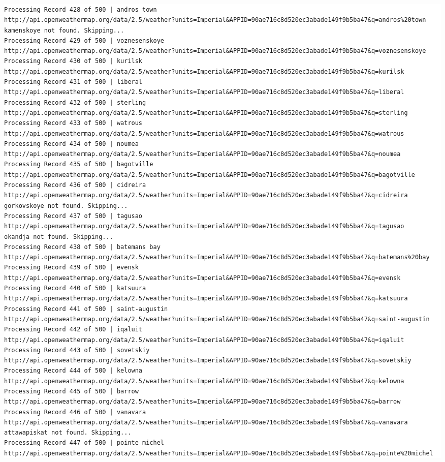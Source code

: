     Processing Record 428 of 500 | andros town
    http://api.openweathermap.org/data/2.5/weather?units=Imperial&APPID=90ae716c8d520ec3abade149f9b5ba47&q=andros%20town
    kamenskoye not found. Skipping...
    Processing Record 429 of 500 | voznesenskoye
    http://api.openweathermap.org/data/2.5/weather?units=Imperial&APPID=90ae716c8d520ec3abade149f9b5ba47&q=voznesenskoye
    Processing Record 430 of 500 | kurilsk
    http://api.openweathermap.org/data/2.5/weather?units=Imperial&APPID=90ae716c8d520ec3abade149f9b5ba47&q=kurilsk
    Processing Record 431 of 500 | liberal
    http://api.openweathermap.org/data/2.5/weather?units=Imperial&APPID=90ae716c8d520ec3abade149f9b5ba47&q=liberal
    Processing Record 432 of 500 | sterling
    http://api.openweathermap.org/data/2.5/weather?units=Imperial&APPID=90ae716c8d520ec3abade149f9b5ba47&q=sterling
    Processing Record 433 of 500 | watrous
    http://api.openweathermap.org/data/2.5/weather?units=Imperial&APPID=90ae716c8d520ec3abade149f9b5ba47&q=watrous
    Processing Record 434 of 500 | noumea
    http://api.openweathermap.org/data/2.5/weather?units=Imperial&APPID=90ae716c8d520ec3abade149f9b5ba47&q=noumea
    Processing Record 435 of 500 | bagotville
    http://api.openweathermap.org/data/2.5/weather?units=Imperial&APPID=90ae716c8d520ec3abade149f9b5ba47&q=bagotville
    Processing Record 436 of 500 | cidreira
    http://api.openweathermap.org/data/2.5/weather?units=Imperial&APPID=90ae716c8d520ec3abade149f9b5ba47&q=cidreira
    gorkovskoye not found. Skipping...
    Processing Record 437 of 500 | tagusao
    http://api.openweathermap.org/data/2.5/weather?units=Imperial&APPID=90ae716c8d520ec3abade149f9b5ba47&q=tagusao
    okandja not found. Skipping...
    Processing Record 438 of 500 | batemans bay
    http://api.openweathermap.org/data/2.5/weather?units=Imperial&APPID=90ae716c8d520ec3abade149f9b5ba47&q=batemans%20bay
    Processing Record 439 of 500 | evensk
    http://api.openweathermap.org/data/2.5/weather?units=Imperial&APPID=90ae716c8d520ec3abade149f9b5ba47&q=evensk
    Processing Record 440 of 500 | katsuura
    http://api.openweathermap.org/data/2.5/weather?units=Imperial&APPID=90ae716c8d520ec3abade149f9b5ba47&q=katsuura
    Processing Record 441 of 500 | saint-augustin
    http://api.openweathermap.org/data/2.5/weather?units=Imperial&APPID=90ae716c8d520ec3abade149f9b5ba47&q=saint-augustin
    Processing Record 442 of 500 | iqaluit
    http://api.openweathermap.org/data/2.5/weather?units=Imperial&APPID=90ae716c8d520ec3abade149f9b5ba47&q=iqaluit
    Processing Record 443 of 500 | sovetskiy
    http://api.openweathermap.org/data/2.5/weather?units=Imperial&APPID=90ae716c8d520ec3abade149f9b5ba47&q=sovetskiy
    Processing Record 444 of 500 | kelowna
    http://api.openweathermap.org/data/2.5/weather?units=Imperial&APPID=90ae716c8d520ec3abade149f9b5ba47&q=kelowna
    Processing Record 445 of 500 | barrow
    http://api.openweathermap.org/data/2.5/weather?units=Imperial&APPID=90ae716c8d520ec3abade149f9b5ba47&q=barrow
    Processing Record 446 of 500 | vanavara
    http://api.openweathermap.org/data/2.5/weather?units=Imperial&APPID=90ae716c8d520ec3abade149f9b5ba47&q=vanavara
    attawapiskat not found. Skipping...
    Processing Record 447 of 500 | pointe michel
    http://api.openweathermap.org/data/2.5/weather?units=Imperial&APPID=90ae716c8d520ec3abade149f9b5ba47&q=pointe%20michel